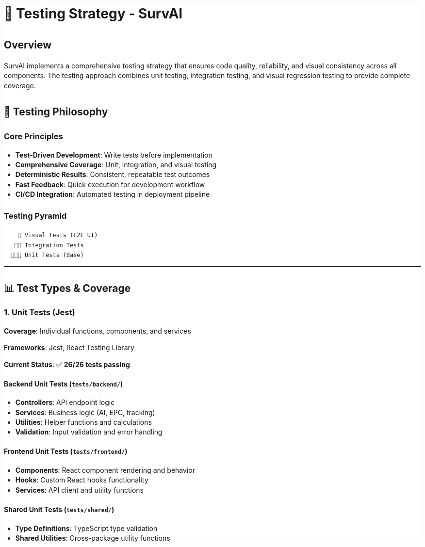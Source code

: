 # 🧪 Testing Strategy - SurvAI

## Overview

SurvAI implements a comprehensive testing strategy that ensures code quality, reliability, and visual consistency across all components. The testing approach combines unit testing, integration testing, and visual regression testing to provide complete coverage.

## 🎯 Testing Philosophy

### Core Principles

- **Test-Driven Development**: Write tests before implementation
- **Comprehensive Coverage**: Unit, integration, and visual testing
- **Deterministic Results**: Consistent, repeatable test outcomes
- **Fast Feedback**: Quick execution for development workflow
- **CI/CD Integration**: Automated testing in deployment pipeline

### Testing Pyramid

```
    🔺 Visual Tests (E2E UI)
   🔺🔺 Integration Tests  
  🔺🔺🔺 Unit Tests (Base)
```

---

## 📊 Test Types & Coverage

### 1. Unit Tests (Jest)

**Coverage**: Individual functions, components, and services

**Frameworks**: Jest, React Testing Library

**Current Status**: ✅ **26/26 tests passing**

#### Backend Unit Tests (`tests/backend/`)
- **Controllers**: API endpoint logic
- **Services**: Business logic (AI, EPC, tracking)
- **Utilities**: Helper functions and calculations
- **Validation**: Input validation and error handling

#### Frontend Unit Tests (`tests/frontend/`)
- **Components**: React component rendering and behavior
- **Hooks**: Custom React hooks functionality
- **Services**: API client and utility functions

#### Shared Unit Tests (`tests/shared/`)
- **Type Definitions**: TypeScript type validation
- **Shared Utilities**: Cross-package utility functions
